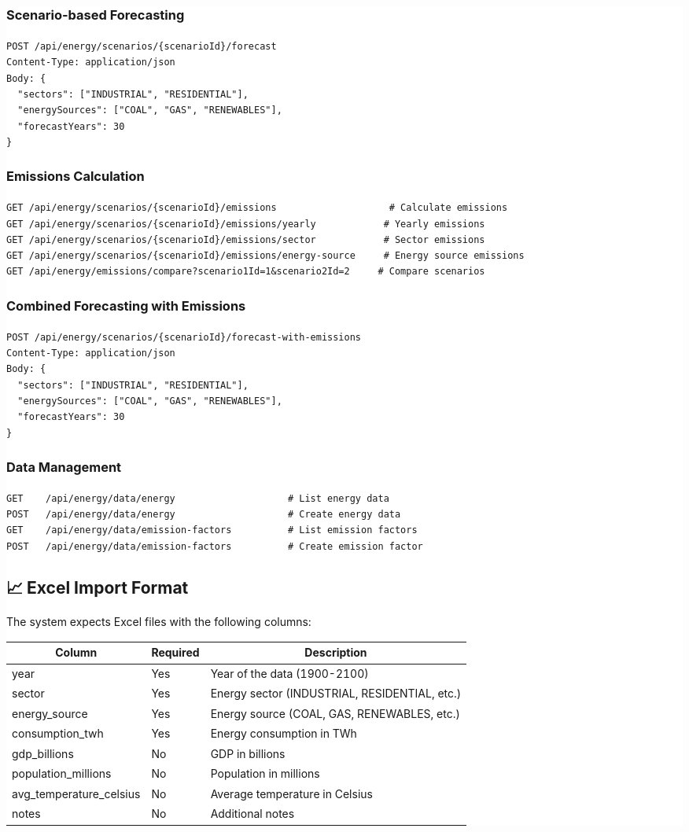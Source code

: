 ### Scenario-based Forecasting
```
POST /api/energy/scenarios/{scenarioId}/forecast
Content-Type: application/json
Body: {
  "sectors": ["INDUSTRIAL", "RESIDENTIAL"],
  "energySources": ["COAL", "GAS", "RENEWABLES"],
  "forecastYears": 30
}
```

### Emissions Calculation
```
GET /api/energy/scenarios/{scenarioId}/emissions                    # Calculate emissions
GET /api/energy/scenarios/{scenarioId}/emissions/yearly            # Yearly emissions
GET /api/energy/scenarios/{scenarioId}/emissions/sector            # Sector emissions
GET /api/energy/scenarios/{scenarioId}/emissions/energy-source     # Energy source emissions
GET /api/energy/emissions/compare?scenario1Id=1&scenario2Id=2     # Compare scenarios
```

### Combined Forecasting with Emissions
```
POST /api/energy/scenarios/{scenarioId}/forecast-with-emissions
Content-Type: application/json
Body: {
  "sectors": ["INDUSTRIAL", "RESIDENTIAL"],
  "energySources": ["COAL", "GAS", "RENEWABLES"],
  "forecastYears": 30
}
```

### Data Management
```
GET    /api/energy/data/energy                    # List energy data
POST   /api/energy/data/energy                    # Create energy data
GET    /api/energy/data/emission-factors          # List emission factors
POST   /api/energy/data/emission-factors          # Create emission factor
```

## 📈 Excel Import Format

The system expects Excel files with the following columns:

| Column | Required | Description |
|--------|----------|-------------|
| year | Yes | Year of the data (1900-2100) |
| sector | Yes | Energy sector (INDUSTRIAL, RESIDENTIAL, etc.) |
| energy_source | Yes | Energy source (COAL, GAS, RENEWABLES, etc.) |
| consumption_twh | Yes | Energy consumption in TWh |
| gdp_billions | No | GDP in billions |
| population_millions | No | Population in millions |
| avg_temperature_celsius | No | Average temperature in Celsius |
| notes | No | Additional notes |
